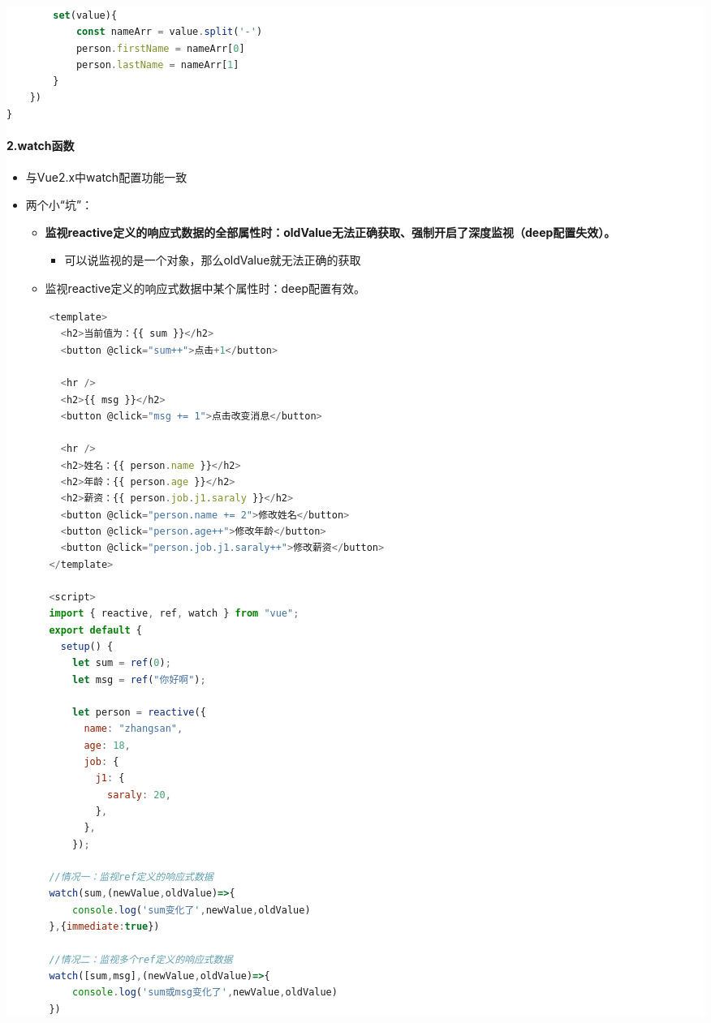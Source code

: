   ```js
          set(value){
              const nameArr = value.split('-')
              person.firstName = nameArr[0]
              person.lastName = nameArr[1]
          }
      })
  }
  ```

#### 2.watch函数

- 与Vue2.x中watch配置功能一致

- 两个小“坑”：

  - **监视reactive定义的响应式数据的全部属性时：oldValue无法正确获取、强制开启了深度监视（deep配置失效）。**
    - 可以说监视的是一个对象，那么oldValue就无法正确的获取
    
  - 监视reactive定义的响应式数据中某个属性时：deep配置有效。

  ```js
      <template>
        <h2>当前值为：{{ sum }}</h2>
        <button @click="sum++">点击+1</button>
  
        <hr />
        <h2>{{ msg }}</h2>
        <button @click="msg += 1">点击改变消息</button>
  
        <hr />
        <h2>姓名：{{ person.name }}</h2>
        <h2>年龄：{{ person.age }}</h2>
        <h2>薪资：{{ person.job.j1.saraly }}</h2>
        <button @click="person.name += 2">修改姓名</button>
        <button @click="person.age++">修改年龄</button>
        <button @click="person.job.j1.saraly++">修改薪资</button>
      </template>
  
      <script>
      import { reactive, ref, watch } from "vue";
      export default {
        setup() {
          let sum = ref(0);
          let msg = ref("你好啊");
  
          let person = reactive({
            name: "zhangsan",
            age: 18,
            job: {
              j1: {
                saraly: 20,
              },
            },
          });
  
      //情况一：监视ref定义的响应式数据
      watch(sum,(newValue,oldValue)=>{
          console.log('sum变化了',newValue,oldValue)
      },{immediate:true})
  
      //情况二：监视多个ref定义的响应式数据
      watch([sum,msg],(newValue,oldValue)=>{
          console.log('sum或msg变化了',newValue,oldValue)
      }) 
  
  ```